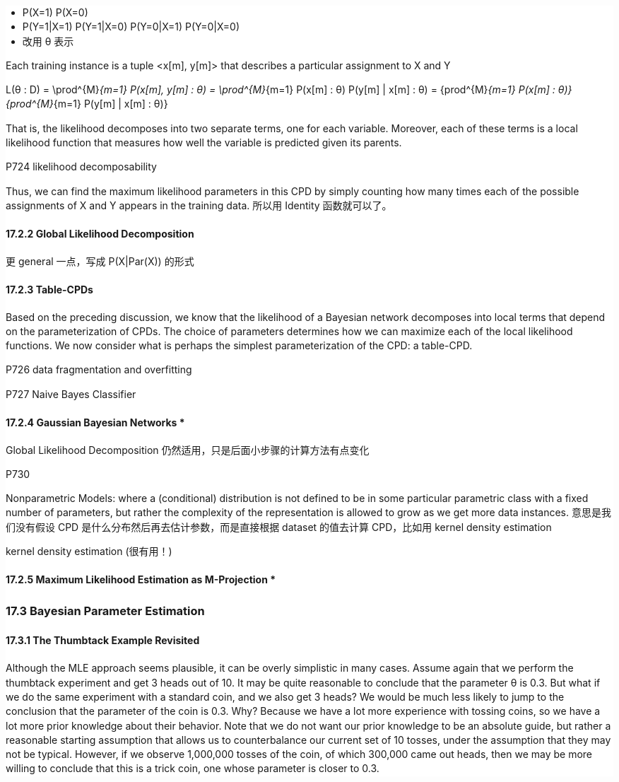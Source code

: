 - P(X=1) P(X=0)
- P(Y=1|X=1) P(Y=1|X=0) P(Y=0|X=1) P(Y=0|X=0)
- 改用 θ 表示

Each training instance is a tuple <x[m], y[m]> that describes a particular assignment to X and Y

L(θ : D) = \prod^{M}_{m=1} P(x[m], y[m] : θ) 
		= \prod^{M}_{m=1} P(x[m] : θ) P(y[m] | x[m] : θ)
		= {prod^{M}_{m=1} P(x[m] : θ)} {prod^{M}_{m=1} P(y[m] | x[m] : θ)}

That is, the likelihood decomposes into two separate terms, one for each variable. Moreover, each of these terms is a local likelihood function that measures how well the variable is predicted given its parents.

P724 likelihood decomposability

Thus, we can find the maximum likelihood parameters in this CPD by simply counting how many times each of the possible assignments of X and Y appears in the training data. 所以用 Identity 函数就可以了。

#### 17.2.2 Global Likelihood Decomposition

更 general 一点，写成 P(X|Par(X)) 的形式 

#### 17.2.3 Table-CPDs

Based on the preceding discussion, we know that the likelihood of a Bayesian network decomposes into local terms that depend on the parameterization of CPDs. The choice of parameters determines how we can maximize each of the local likelihood functions. We now consider what is perhaps the simplest parameterization of the CPD: a table-CPD.

P726 data fragmentation and overfitting

P727 Naive Bayes Classifier

#### 17.2.4 Gaussian Bayesian Networks *

Global Likelihood Decomposition 仍然适用，只是后面小步骤的计算方法有点变化

P730

Nonparametric Models: where a (conditional) distribution is not defined to be in some particular parametric class with a fixed number of parameters, but rather the complexity of the representation is allowed to grow as we get more data instances. 意思是我们没有假设 CPD 是什么分布然后再去估计参数，而是直接根据 dataset 的值去计算 CPD，比如用 kernel density estimation

kernel density estimation (很有用！)

#### 17.2.5 Maximum Likelihood Estimation as M-Projection *

### 17.3 Bayesian Parameter Estimation

#### 17.3.1 The Thumbtack Example Revisited

Although the MLE approach seems plausible, it can be overly simplistic in many cases. Assume again that we perform the thumbtack experiment and get 3 heads out of 10. It may be quite reasonable to conclude that the parameter θ is 0.3. But what if we do the same experiment with a standard coin, and we also get 3 heads? We would be much less likely to jump to the conclusion that the parameter of the coin is 0.3. Why? Because we have a lot more experience with tossing coins, so we have a lot more prior knowledge about their behavior. Note that we do not want our prior knowledge to be an absolute guide, but rather a reasonable starting assumption that allows us to counterbalance our current set of 10 tosses, under the assumption that they may not be typical. However, if we observe 1,000,000 tosses of the coin, of which 300,000 came out heads, then we may be more willing to conclude that this is a trick coin, one whose parameter is closer to 0.3.
